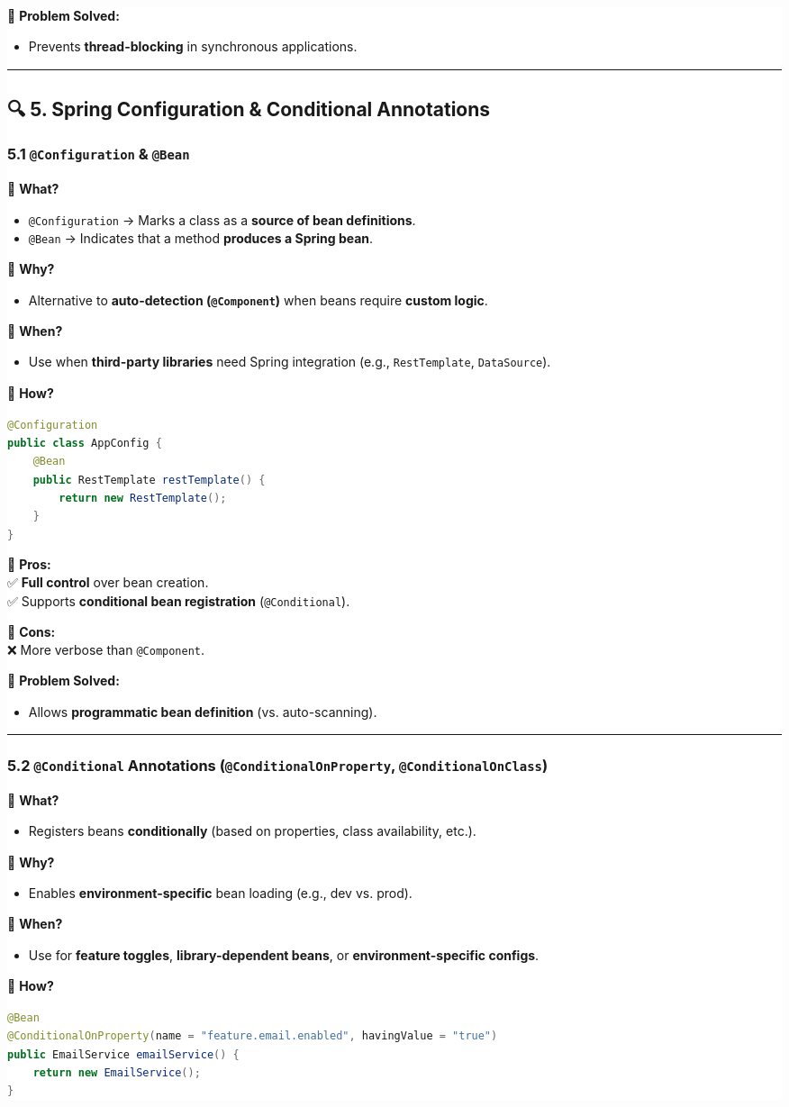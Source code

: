 🔹 **Problem Solved:**
- Prevents **thread-blocking** in synchronous applications.

---

## 🔍 **5. Spring Configuration & Conditional Annotations**

### **5.1 `@Configuration` & `@Bean`**
🔹 **What?**
- `@Configuration` → Marks a class as a **source of bean definitions**.
- `@Bean` → Indicates that a method **produces a Spring bean**.

🔹 **Why?**
- Alternative to **auto-detection (`@Component`)** when beans require **custom logic**.

🔹 **When?**
- Use when **third-party libraries** need Spring integration (e.g., `RestTemplate`, `DataSource`).

🔹 **How?**
```java
@Configuration  
public class AppConfig {  
    @Bean  
    public RestTemplate restTemplate() {  
        return new RestTemplate();  
    }  
}  
```  

🔹 **Pros:**  
✅ **Full control** over bean creation.  
✅ Supports **conditional bean registration** (`@Conditional`).

🔹 **Cons:**  
❌ More verbose than `@Component`.

🔹 **Problem Solved:**
- Allows **programmatic bean definition** (vs. auto-scanning).

---

### **5.2 `@Conditional` Annotations (`@ConditionalOnProperty`, `@ConditionalOnClass`)**
🔹 **What?**
- Registers beans **conditionally** (based on properties, class availability, etc.).

🔹 **Why?**
- Enables **environment-specific** bean loading (e.g., dev vs. prod).

🔹 **When?**
- Use for **feature toggles**, **library-dependent beans**, or **environment-specific configs**.

🔹 **How?**
```java
@Bean  
@ConditionalOnProperty(name = "feature.email.enabled", havingValue = "true")  
public EmailService emailService() {  
    return new EmailService();  
}  
```  
